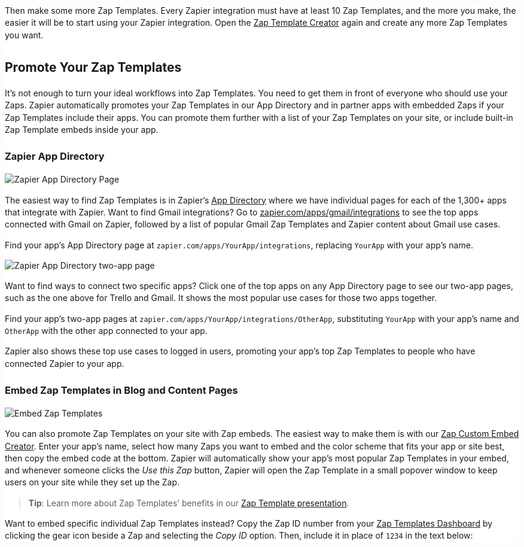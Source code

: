Then make some more Zap Templates. Every Zapier integration must have at least 10 Zap Templates, and the more you make, the easier it will be to start using your Zapier integration. Open the [Zap Template Creator](https://zapier.com/developer/zap-templates/create) again and create any more Zap Templates you want.

## Promote Your Zap Templates

It’s not enough to turn your ideal workflows into Zap Templates. You need to get them in front of everyone who should use your Zaps. Zapier automatically promotes your Zap Templates in our App Directory and in partner apps with embedded Zaps if your Zap Templates include their apps. You can promote them further with a list of your Zap Templates on your site, or include built-in Zap Template embeds inside your app.

### Zapier App Directory

![Zapier App Directory Page](https://cdn.zapier.com/storage/photos/b625939587cb8a8c7242f375c714d6aa.png)

The easiest way to find Zap Templates is in Zapier’s [App Directory](https://zapier.com/apps/) where we have individual pages for each of the 1,300+ apps that integrate with Zapier. Want to find Gmail integrations? Go to [zapier.com/apps/gmail/integrations](https://zapier.com/apps/gmail/integrations/) to see the top apps connected with Gmail on Zapier, followed by a list of popular Gmail Zap Templates and Zapier content about Gmail use cases.

Find your app’s App Directory page at `zapier.com/apps/YourApp/integrations`, replacing `YourApp` with your app’s name.

![Zapier App Directory two-app page](https://cdn.zapier.com/storage/photos/ca6556adda39eeb6f8477a873122d444.png)

Want to find ways to connect two specific apps? Click one of the top apps on any App Directory page to see our two-app pages, such as the one above for Trello and Gmail. It shows the most popular use cases for those two apps together.

Find your app’s two-app pages at `zapier.com/apps/YourApp/integrations/OtherApp`, substituting `YourApp` with your app’s name and `OtherApp` with the other app connected to your app.

Zapier also shows these top use cases to logged in users, promoting your app’s top Zap Templates to people who have connected Zapier to your app.

### Embed Zap Templates in Blog and Content Pages

![Embed Zap Templates](https://cdn.zapier.com/storage/photos/91cd0e758e136539b9c6c6fdc9cd5de7.png)

You can also promote Zap Templates on your site with Zap embeds. The easiest way to make them is with our [Zap Custom Embed Creator](https://zapier.com/partner/embed/). Enter your app’s name, select how many Zaps you want to embed and the color scheme that fits your app or site best, then copy the embed code at the bottom. Zapier will automatically show your app’s most popular Zap Templates in your embed, and whenever someone clicks the _Use this Zap_ button, Zapier will open the Zap Template in a small popover window to keep users on your site while they set up the Zap.

> **Tip**: Learn more about Zap Templates’ benefits in our [Zap Template presentation](https://docs.google.com/presentation/d/e/2PACX-1vQNBCEb0UsK75jnbsn9-1Ki5AnHJyxM8VfAiMHzOnXon2_HzEINt3D5l7a-_HoMDsIzBRjvN2FcWqXJ/pub?start=false&loop=false&delayms=15000).

Want to embed specific individual Zap Templates instead? Copy the Zap ID number from your [Zap Templates Dashboard](https://zapier.com/developer/zap-templates/) by clicking the gear icon beside a Zap and selecting the _Copy ID_ option. Then, include it in place of `1234` in the text below:
